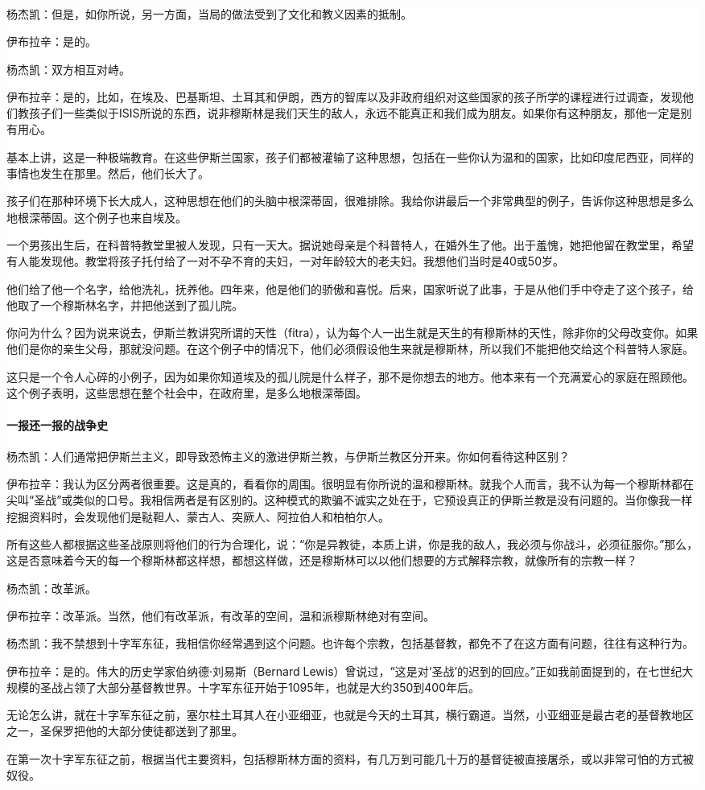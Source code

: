  杨杰凯：但是，如你所说，另一方面，当局的做法受到了文化和教义因素的抵制。
</p>
<p>
 伊布拉辛：是的。
</p>
<p>
 杨杰凯：双方相互对峙。
</p>
<p>
 伊布拉辛：是的，比如，在埃及、巴基斯坦、土耳其和伊朗，西方的智库以及非政府组织对这些国家的孩子所学的课程进行过调查，发现他们教孩子们一些类似于ISIS所说的东西，说非穆斯林是我们天生的敌人，永远不能真正和我们成为朋友。如果你有这种朋友，那他一定是别有用心。
</p>
<p>
 基本上讲，这是一种极端教育。在这些伊斯兰国家，孩子们都被灌输了这种思想，包括在一些你认为温和的国家，比如印度尼西亚，同样的事情也发生在那里。然后，他们长大了。
</p>
<p>
 孩子们在那种环境下长大成人，这种思想在他们的头脑中根深蒂固，很难排除。我给你讲最后一个非常典型的例子，告诉你这种思想是多么地根深蒂固。这个例子也来自埃及。
</p>
<p>
 一个男孩出生后，在科普特教堂里被人发现，只有一天大。据说她母亲是个科普特人，在婚外生了他。出于羞愧，她把他留在教堂里，希望有人能发现他。教堂将孩子托付给了一对不孕不育的夫妇，一对年龄较大的老夫妇。我想他们当时是40或50岁。
</p>
<p>
 他们给了他一个名字，给他洗礼，抚养他。四年来，他是他们的骄傲和喜悦。后来，国家听说了此事，于是从他们手中夺走了这个孩子，给他取了一个穆斯林名字，并把他送到了孤儿院。
</p>
<p>
 你问为什么？因为说来说去，伊斯兰教讲究所谓的天性（fitra），认为每个人一出生就是天生的有穆斯林的天性，除非你的父母改变你。如果他们是你的亲生父母，那就没问题。在这个例子中的情况下，他们必须假设他生来就是穆斯林，所以我们不能把他交给这个科普特人家庭。
</p>
<p>
 这只是一个令人心碎的小例子，因为如果你知道埃及的孤儿院是什么样子，那不是你想去的地方。他本来有一个充满爱心的家庭在照顾他。这个例子表明，这些思想在整个社会中，在政府里，是多么地根深蒂固。
</p>
<h4>
 一报还一报的战争史
</h4>
<p>
 杨杰凯：人们通常把伊斯兰主义，即导致恐怖主义的激进伊斯兰教，与伊斯兰教区分开来。你如何看待这种区别？
</p>
<p>
 伊布拉辛：我认为区分两者很重要。这是真的，看看你的周围。很明显有你所说的温和穆斯林。就我个人而言，我不认为每一个穆斯林都在尖叫“圣战”或类似的口号。我相信两者是有区别的。这种模式的欺骗不诚实之处在于，它预设真正的伊斯兰教是没有问题的。当你像我一样挖掘资料时，会发现他们是鞑靼人、蒙古人、突厥人、阿拉伯人和柏柏尔人。
</p>
<p>
 所有这些人都根据这些圣战原则将他们的行为合理化，说：“你是异教徒，本质上讲，你是我的敌人，我必须与你战斗，必须征服你。”那么，这是否意味着今天的每一个穆斯林都这样想，都想这样做，还是穆斯林可以以他们想要的方式解释宗教，就像所有的宗教一样？
</p>
<p>
 杨杰凯：改革派。
</p>
<p>
 伊布拉辛：改革派。当然，他们有改革派，有改革的空间，温和派穆斯林绝对有空间。
</p>
<p>
 杨杰凯：我不禁想到十字军东征，我相信你经常遇到这个问题。也许每个宗教，包括基督教，都免不了在这方面有问题，往往有这种行为。
</p>
<p>
 伊布拉辛：是的。伟大的历史学家伯纳德‧刘易斯（Bernard Lewis）曾说过，“这是对‘圣战’的迟到的回应。”正如我前面提到的，在七世纪大规模的圣战占领了大部分基督教世界。十字军东征开始于1095年，也就是大约350到400年后。
</p>
<p>
 无论怎么讲，就在十字军东征之前，塞尔柱土耳其人在小亚细亚，也就是今天的土耳其，横行霸道。当然，小亚细亚是最古老的基督教地区之一，圣保罗把他的大部分使徒都送到了那里。
</p>
<p>
 在第一次十字军东征之前，根据当代主要资料，包括穆斯林方面的资料，有几万到可能几十万的基督徒被直接屠杀，或以非常可怕的方式被奴役。